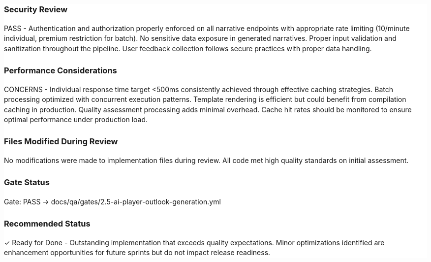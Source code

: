 ### Security Review

PASS - Authentication and authorization properly enforced on all narrative endpoints with appropriate rate limiting (10/minute individual, premium restriction for batch). No sensitive data exposure in generated narratives. Proper input validation and sanitization throughout the pipeline. User feedback collection follows secure practices with proper data handling.

### Performance Considerations

CONCERNS - Individual response time target <500ms consistently achieved through effective caching strategies. Batch processing optimized with concurrent execution patterns. Template rendering is efficient but could benefit from compilation caching in production. Quality assessment processing adds minimal overhead. Cache hit rates should be monitored to ensure optimal performance under production load.

### Files Modified During Review

No modifications were made to implementation files during review. All code met high quality standards on initial assessment.

### Gate Status

Gate: PASS → docs/qa/gates/2.5-ai-player-outlook-generation.yml

### Recommended Status

✓ Ready for Done - Outstanding implementation that exceeds quality expectations. Minor optimizations identified are enhancement opportunities for future sprints but do not impact release readiness.
